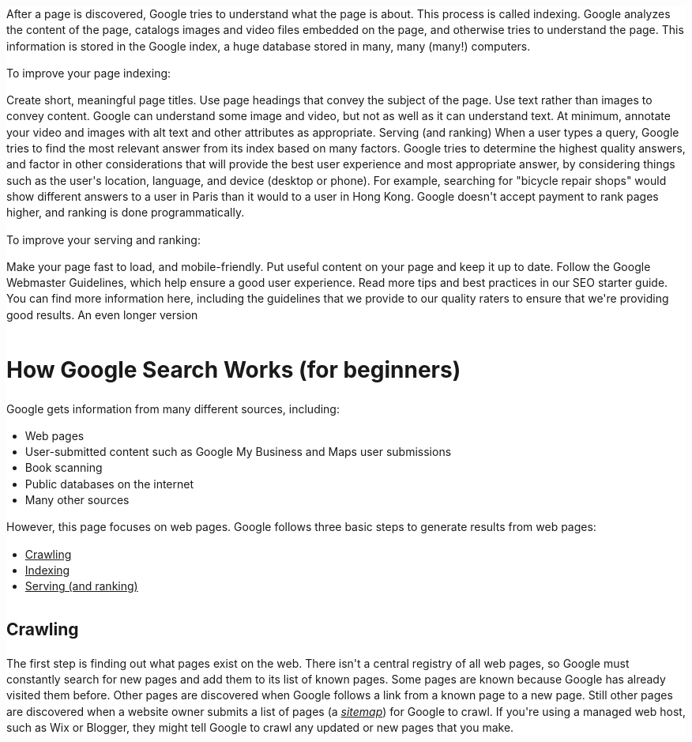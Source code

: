 After a page is discovered, Google tries to understand what the page is about. This process is called indexing. Google analyzes the content of the page, catalogs images and video files embedded on the page, and otherwise tries to understand the page. This information is stored in the Google index, a huge database stored in many, many (many!) computers.

To improve your page indexing:

Create short, meaningful page titles.
Use page headings that convey the subject of the page.
Use text rather than images to convey content. Google can understand some image and video, but not as well as it can understand text. At minimum, annotate your video and images with alt text and other attributes as appropriate.
Serving (and ranking)
When a user types a query, Google tries to find the most relevant answer from its index based on many factors. Google tries to determine the highest quality answers, and factor in other considerations that will provide the best user experience and most appropriate answer, by considering things such as the user's location, language, and device (desktop or phone). For example, searching for "bicycle repair shops" would show different answers to a user in Paris than it would to a user in Hong Kong. Google doesn't accept payment to rank pages higher, and ranking is done programmatically.

To improve your serving and ranking:

Make your page fast to load, and mobile-friendly.
Put useful content on your page and keep it up to date.
Follow the Google Webmaster Guidelines, which help ensure a good user experience.
Read more tips and best practices in our SEO starter guide.
You can find more information here, including the guidelines that we provide to our quality raters to ensure that we're providing good results.
An even longer version 
  
  
  
  
  How Google Search Works (for beginners)
=======================================

Google gets information from many different sources, including:

-   Web pages
-   User-submitted content such as Google My Business and Maps user submissions
-   Book scanning
-   Public databases on the internet
-   Many other sources

However, this page focuses on web pages. Google follows three basic steps to generate results from web pages:

-   [Crawling](https://developers.google.com/search/docs/beginner/how-search-works#crawling)
-   [Indexing](https://developers.google.com/search/docs/beginner/how-search-works#indexing)
-   [Serving (and ranking)](https://developers.google.com/search/docs/beginner/how-search-works#serving)

Crawling
--------

The first step is finding out what pages exist on the web. There isn't a central registry of all web pages, so Google must constantly search for new pages and add them to its list of known pages. Some pages are known because Google has already visited them before. Other pages are discovered when Google follows a link from a known page to a new page. Still other pages are discovered when a website owner submits a list of pages (a [*sitemap*](https://developers.google.com/search/docs/advanced/sitemaps/overview)) for Google to crawl. If you're using a managed web host, such as Wix or Blogger, they might tell Google to crawl any updated or new pages that you make.
